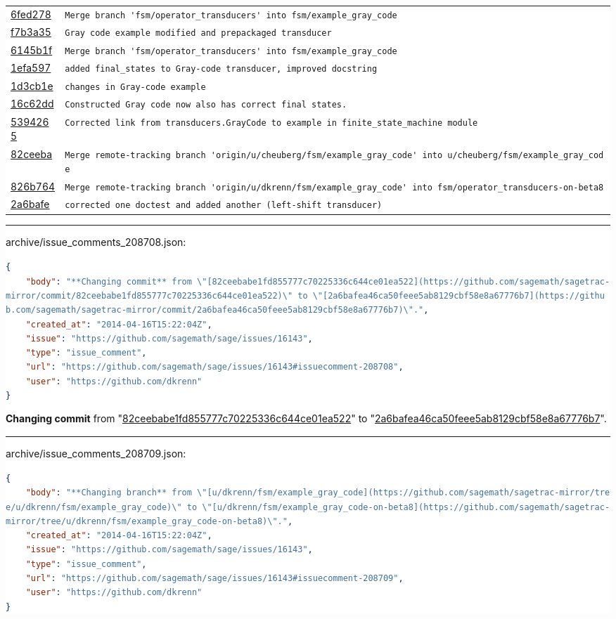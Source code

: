 <table><tr><td><a href="https://github.com/sagemath/sagetrac-mirror/commit/6fed2780301dd9bbee3f26315968a3f2cac54a1a">6fed278</a></td><td><code>Merge branch 'fsm/operator_transducers' into fsm/example_gray_code</code></td></tr><tr><td><a href="https://github.com/sagemath/sagetrac-mirror/commit/f7b3a3586775e9422dba1ae803d2a9e484454d13">f7b3a35</a></td><td><code>Gray code example modified and prepackaged transducer</code></td></tr><tr><td><a href="https://github.com/sagemath/sagetrac-mirror/commit/6145b1f679ef60d78f888df417ed1591880c3d10">6145b1f</a></td><td><code>Merge branch 'fsm/operator_transducers' into fsm/example_gray_code</code></td></tr><tr><td><a href="https://github.com/sagemath/sagetrac-mirror/commit/1efa597519da1fa32436e0e1e2dddf609cca391b">1efa597</a></td><td><code>added final_states to Gray-code transducer, improved docstring</code></td></tr><tr><td><a href="https://github.com/sagemath/sagetrac-mirror/commit/1d3cb1e2495c65c4ce7a5ee29e0d91afd3911b81">1d3cb1e</a></td><td><code>changes in Gray-code example</code></td></tr><tr><td><a href="https://github.com/sagemath/sagetrac-mirror/commit/16c62ddbf0d351fe93f5a220fbbe7e0b702f65f9">16c62dd</a></td><td><code>Constructed Gray code now also has correct final states.</code></td></tr><tr><td><a href="https://github.com/sagemath/sagetrac-mirror/commit/5394265e3c6a7bd45db933a294916861f3e5e115">5394265</a></td><td><code>Corrected link from transducers.GrayCode to example in finite_state_machine module</code></td></tr><tr><td><a href="https://github.com/sagemath/sagetrac-mirror/commit/82ceebabe1fd855777c70225336c644ce01ea522">82ceeba</a></td><td><code>Merge remote-tracking branch 'origin/u/cheuberg/fsm/example_gray_code' into u/cheuberg/fsm/example_gray_code</code></td></tr><tr><td><a href="https://github.com/sagemath/sagetrac-mirror/commit/826b76439a7357b46369b73f5e16d880bfe2d611">826b764</a></td><td><code>Merge remote-tracking branch 'origin/u/dkrenn/fsm/example_gray_code' into fsm/operator_transducers-on-beta8</code></td></tr><tr><td><a href="https://github.com/sagemath/sagetrac-mirror/commit/2a6bafea46ca50feee5ab8129cbf58e8a67776b7">2a6bafe</a></td><td><code>corrected one doctest and added another (left-shift transducer)</code></td></tr></table>




---

archive/issue_comments_208708.json:
```json
{
    "body": "**Changing commit** from \"[82ceebabe1fd855777c70225336c644ce01ea522](https://github.com/sagemath/sagetrac-mirror/commit/82ceebabe1fd855777c70225336c644ce01ea522)\" to \"[2a6bafea46ca50feee5ab8129cbf58e8a67776b7](https://github.com/sagemath/sagetrac-mirror/commit/2a6bafea46ca50feee5ab8129cbf58e8a67776b7)\".",
    "created_at": "2014-04-16T15:22:04Z",
    "issue": "https://github.com/sagemath/sage/issues/16143",
    "type": "issue_comment",
    "url": "https://github.com/sagemath/sage/issues/16143#issuecomment-208708",
    "user": "https://github.com/dkrenn"
}
```

**Changing commit** from "[82ceebabe1fd855777c70225336c644ce01ea522](https://github.com/sagemath/sagetrac-mirror/commit/82ceebabe1fd855777c70225336c644ce01ea522)" to "[2a6bafea46ca50feee5ab8129cbf58e8a67776b7](https://github.com/sagemath/sagetrac-mirror/commit/2a6bafea46ca50feee5ab8129cbf58e8a67776b7)".



---

archive/issue_comments_208709.json:
```json
{
    "body": "**Changing branch** from \"[u/dkrenn/fsm/example_gray_code](https://github.com/sagemath/sagetrac-mirror/tree/u/dkrenn/fsm/example_gray_code)\" to \"[u/dkrenn/fsm/example_gray_code-on-beta8](https://github.com/sagemath/sagetrac-mirror/tree/u/dkrenn/fsm/example_gray_code-on-beta8)\".",
    "created_at": "2014-04-16T15:22:04Z",
    "issue": "https://github.com/sagemath/sage/issues/16143",
    "type": "issue_comment",
    "url": "https://github.com/sagemath/sage/issues/16143#issuecomment-208709",
    "user": "https://github.com/dkrenn"
}
```
